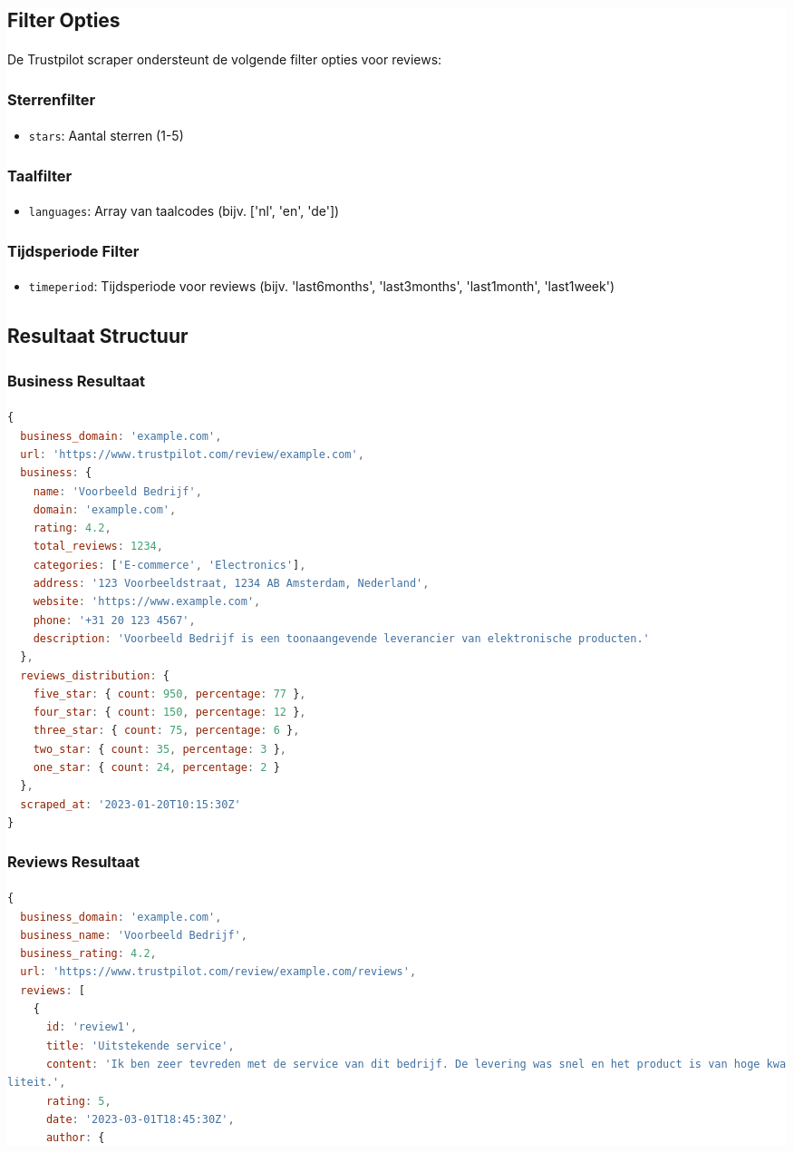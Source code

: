 ## Filter Opties

De Trustpilot scraper ondersteunt de volgende filter opties voor reviews:

### Sterrenfilter

- `stars`: Aantal sterren (1-5)

### Taalfilter

- `languages`: Array van taalcodes (bijv. ['nl', 'en', 'de'])

### Tijdsperiode Filter

- `timeperiod`: Tijdsperiode voor reviews (bijv. 'last6months', 'last3months', 'last1month', 'last1week')

## Resultaat Structuur

### Business Resultaat

```javascript
{
  business_domain: 'example.com',
  url: 'https://www.trustpilot.com/review/example.com',
  business: {
    name: 'Voorbeeld Bedrijf',
    domain: 'example.com',
    rating: 4.2,
    total_reviews: 1234,
    categories: ['E-commerce', 'Electronics'],
    address: '123 Voorbeeldstraat, 1234 AB Amsterdam, Nederland',
    website: 'https://www.example.com',
    phone: '+31 20 123 4567',
    description: 'Voorbeeld Bedrijf is een toonaangevende leverancier van elektronische producten.'
  },
  reviews_distribution: {
    five_star: { count: 950, percentage: 77 },
    four_star: { count: 150, percentage: 12 },
    three_star: { count: 75, percentage: 6 },
    two_star: { count: 35, percentage: 3 },
    one_star: { count: 24, percentage: 2 }
  },
  scraped_at: '2023-01-20T10:15:30Z'
}
```

### Reviews Resultaat

```javascript
{
  business_domain: 'example.com',
  business_name: 'Voorbeeld Bedrijf',
  business_rating: 4.2,
  url: 'https://www.trustpilot.com/review/example.com/reviews',
  reviews: [
    {
      id: 'review1',
      title: 'Uitstekende service',
      content: 'Ik ben zeer tevreden met de service van dit bedrijf. De levering was snel en het product is van hoge kwaliteit.',
      rating: 5,
      date: '2023-03-01T18:45:30Z',
      author: {
```